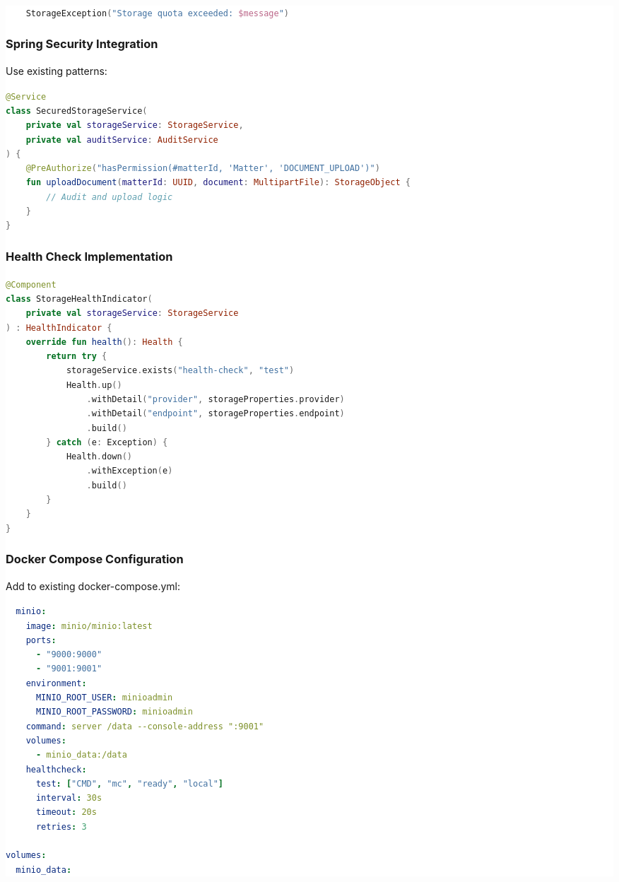 ```kotlin
    StorageException("Storage quota exceeded: $message")
```

### Spring Security Integration
Use existing patterns:
```kotlin
@Service
class SecuredStorageService(
    private val storageService: StorageService,
    private val auditService: AuditService
) {
    @PreAuthorize("hasPermission(#matterId, 'Matter', 'DOCUMENT_UPLOAD')")
    fun uploadDocument(matterId: UUID, document: MultipartFile): StorageObject {
        // Audit and upload logic
    }
}
```

### Health Check Implementation
```kotlin
@Component
class StorageHealthIndicator(
    private val storageService: StorageService
) : HealthIndicator {
    override fun health(): Health {
        return try {
            storageService.exists("health-check", "test")
            Health.up()
                .withDetail("provider", storageProperties.provider)
                .withDetail("endpoint", storageProperties.endpoint)
                .build()
        } catch (e: Exception) {
            Health.down()
                .withException(e)
                .build()
        }
    }
}
```

### Docker Compose Configuration
Add to existing docker-compose.yml:
```yaml
  minio:
    image: minio/minio:latest
    ports:
      - "9000:9000"
      - "9001:9001"
    environment:
      MINIO_ROOT_USER: minioadmin
      MINIO_ROOT_PASSWORD: minioadmin
    command: server /data --console-address ":9001"
    volumes:
      - minio_data:/data
    healthcheck:
      test: ["CMD", "mc", "ready", "local"]
      interval: 30s
      timeout: 20s
      retries: 3

volumes:
  minio_data:
```
